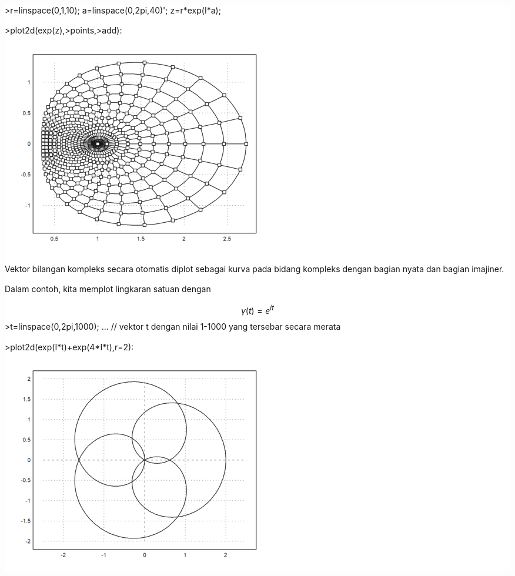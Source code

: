 \>r=linspace(0,1,10); a=linspace(0,2pi,40)'; z=r\*exp(I\*a);

\>plot2d(exp(z),\>points,\>add):


![images/EMT4Plot2D%20-%20Naila%20Khalidatus%20Salwa-111.png](images/EMT4Plot2D%20-%20Naila%20Khalidatus%20Salwa-111.png)

Vektor bilangan kompleks secara otomatis diplot sebagai kurva pada
bidang kompleks dengan bagian nyata dan bagian imajiner.


Dalam contoh, kita memplot lingkaran satuan dengan


$$\gamma(t) = e^{it}$$\>t=linspace(0,2pi,1000); ... // vektor t dengan nilai 1-1000 yang tersebar secara merata

\>plot2d(exp(I\*t)+exp(4\*I\*t),r=2):


![images/EMT4Plot2D%20-%20Naila%20Khalidatus%20Salwa-113.png](images/EMT4Plot2D%20-%20Naila%20Khalidatus%20Salwa-113.png)
